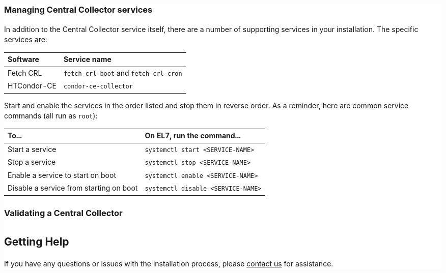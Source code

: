### Managing Central Collector services ###

In addition to the Central Collector service itself, there are a number of supporting services in your installation.
The specific services are:

| Software    | Service name                          |
|:------------|:--------------------------------------|
| Fetch CRL   | `fetch-crl-boot` and `fetch-crl-cron` |
| HTCondor-CE | `condor-ce-collector`                 |

Start and enable the services in the order listed and stop them in reverse order.
As a reminder, here are common service commands (all run as `root`):

| To...                                   | On EL7, run the command...                    |
| :-------------------------------------- | :-------------------------------------------- |
| Start a service                         | `systemctl start <SERVICE-NAME>`              |
| Stop a  service                         | `systemctl stop <SERVICE-NAME>`               |
| Enable a service to start on boot       | `systemctl enable <SERVICE-NAME>`             |
| Disable a service from starting on boot | `systemctl disable <SERVICE-NAME>`            |


### Validating a Central Collector ###


Getting Help
------------

If you have any questions or issues with the installation process, please [contact us](../../index.md#contact-us) for assistance.
